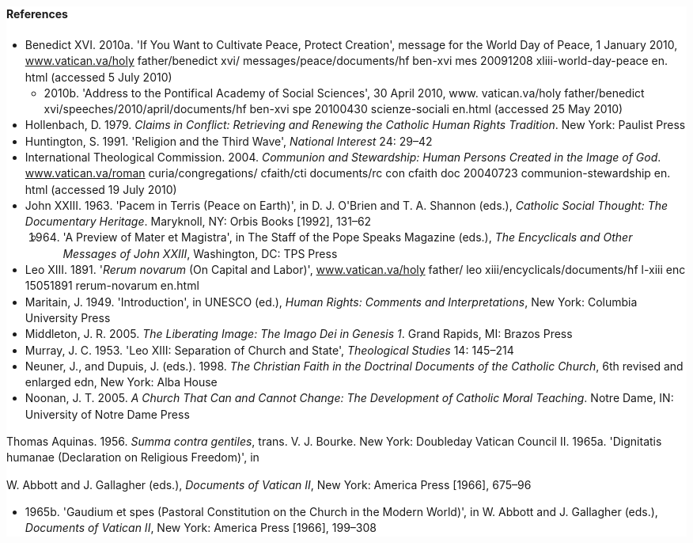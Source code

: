 #### **References**

- Benedict XVI. 2010a. 'If You Want to Cultivate Peace, Protect Creation', message for the World Day of Peace, 1 January 2010, www.vatican.va/holy father/benedict xvi/ messages/peace/documents/hf ben-xvi mes 20091208 xliii-world-day-peace en. html (accessed 5 July 2010)
	- 2010b. 'Address to the Pontifical Academy of Social Sciences', 30 April 2010, www. vatican.va/holy father/benedict xvi/speeches/2010/april/documents/hf ben-xvi spe 20100430 scienze-sociali en.html (accessed 25 May 2010)
- Hollenbach, D. 1979. *Claims in Conflict: Retrieving and Renewing the Catholic Human Rights Tradition*. New York: Paulist Press
- Huntington, S. 1991. 'Religion and the Third Wave', *National Interest* 24: 29–42
- International Theological Commission. 2004. *Communion and Stewardship: Human Persons Created in the Image of God*. www.vatican.va/roman curia/congregations/ cfaith/cti documents/rc con cfaith doc 20040723 communion-stewardship en. html (accessed 19 July 2010)
- John XXIII. 1963. 'Pacem in Terris (Peace on Earth)', in D. J. O'Brien and T. A. Shannon (eds.), *Catholic Social Thought: The Documentary Heritage*. Maryknoll, NY: Orbis Books [1992], 131–62
	- 1964. 'A Preview of Mater et Magistra', in The Staff of the Pope Speaks Magazine (eds.), *The Encyclicals and Other Messages of John XXIII*, Washington, DC: TPS Press
- Leo XIII. 1891. '*Rerum novarum* (On Capital and Labor)', www.vatican.va/holy father/ leo xiii/encyclicals/documents/hf l-xiii enc 15051891 rerum-novarum en.html
- Maritain, J. 1949. 'Introduction', in UNESCO (ed.), *Human Rights: Comments and Interpretations*, New York: Columbia University Press
- Middleton, J. R. 2005. *The Liberating Image: The Imago Dei in Genesis 1*. Grand Rapids, MI: Brazos Press
- Murray, J. C. 1953. 'Leo XIII: Separation of Church and State', *Theological Studies* 14: 145–214
- Neuner, J., and Dupuis, J. (eds.). 1998. *The Christian Faith in the Doctrinal Documents of the Catholic Church*, 6th revised and enlarged edn, New York: Alba House
- Noonan, J. T. 2005. *A Church That Can and Cannot Change: The Development of Catholic Moral Teaching*. Notre Dame, IN: University of Notre Dame Press

Thomas Aquinas. 1956. *Summa contra gentiles*, trans. V. J. Bourke. New York: Doubleday Vatican Council II. 1965a. 'Dignitatis humanae (Declaration on Religious Freedom)', in

W. Abbott and J. Gallagher (eds.), *Documents of Vatican II*, New York: America Press [1966], 675–96

- 1965b. 'Gaudium et spes (Pastoral Constitution on the Church in the Modern World)', in W. Abbott and J. Gallagher (eds.), *Documents of Vatican II*, New York: America Press [1966], 199–308